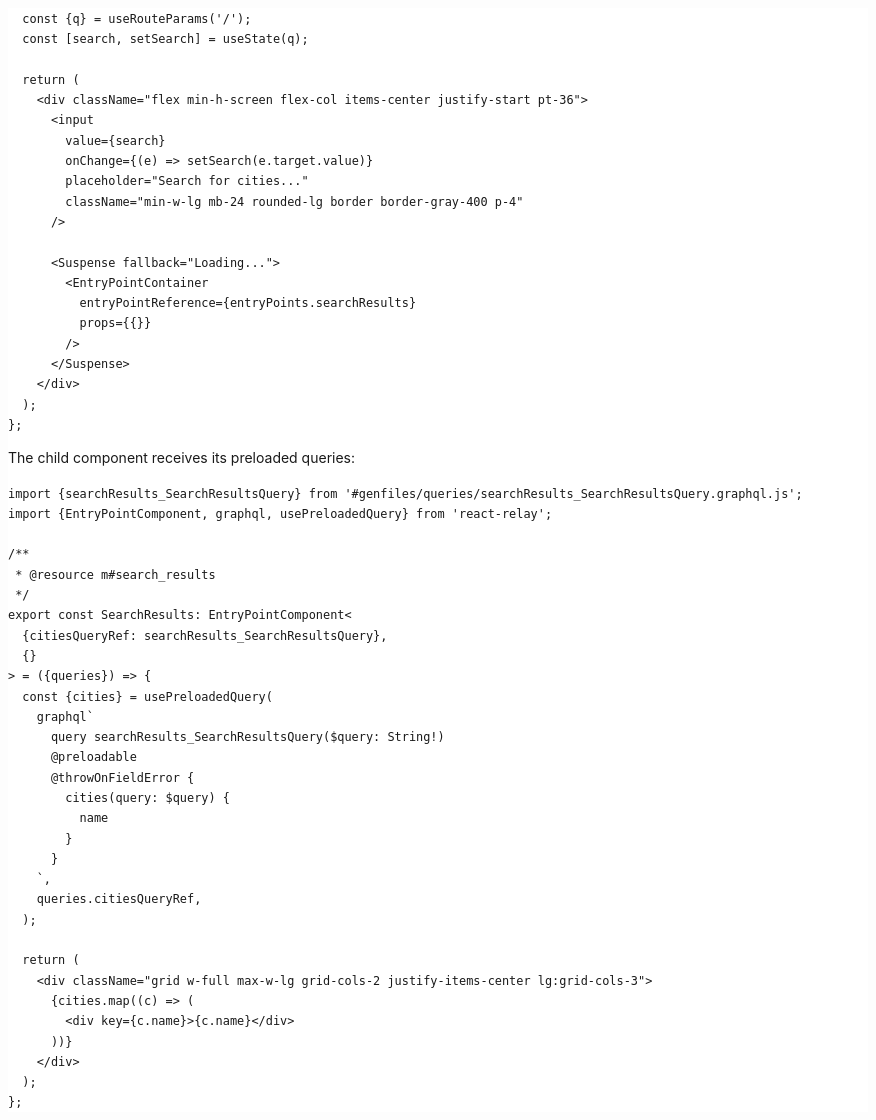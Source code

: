 ```tsx
  const {q} = useRouteParams('/');
  const [search, setSearch] = useState(q);

  return (
    <div className="flex min-h-screen flex-col items-center justify-start pt-36">
      <input
        value={search}
        onChange={(e) => setSearch(e.target.value)}
        placeholder="Search for cities..."
        className="min-w-lg mb-24 rounded-lg border border-gray-400 p-4"
      />

      <Suspense fallback="Loading...">
        <EntryPointContainer
          entryPointReference={entryPoints.searchResults}
          props={{}}
        />
      </Suspense>
    </div>
  );
};
```

The child component receives its preloaded queries:

```tsx
import {searchResults_SearchResultsQuery} from '#genfiles/queries/searchResults_SearchResultsQuery.graphql.js';
import {EntryPointComponent, graphql, usePreloadedQuery} from 'react-relay';

/**
 * @resource m#search_results
 */
export const SearchResults: EntryPointComponent<
  {citiesQueryRef: searchResults_SearchResultsQuery},
  {}
> = ({queries}) => {
  const {cities} = usePreloadedQuery(
    graphql`
      query searchResults_SearchResultsQuery($query: String!)
      @preloadable
      @throwOnFieldError {
        cities(query: $query) {
          name
        }
      }
    `,
    queries.citiesQueryRef,
  );

  return (
    <div className="grid w-full max-w-lg grid-cols-2 justify-items-center lg:grid-cols-3">
      {cities.map((c) => (
        <div key={c.name}>{c.name}</div>
      ))}
    </div>
  );
};
```
